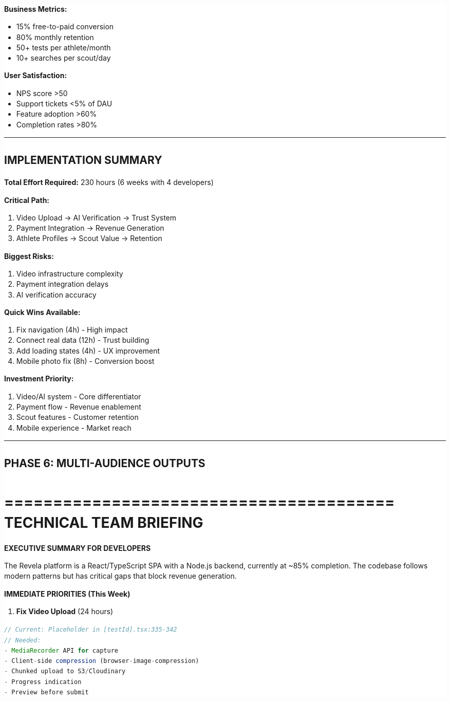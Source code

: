 **Business Metrics:**
- 15% free-to-paid conversion
- 80% monthly retention
- 50+ tests per athlete/month
- 10+ searches per scout/day

**User Satisfaction:**
- NPS score >50
- Support tickets <5% of DAU
- Feature adoption >60%
- Completion rates >80%

---

## IMPLEMENTATION SUMMARY

**Total Effort Required:** 230 hours (6 weeks with 4 developers)

**Critical Path:**
1. Video Upload → AI Verification → Trust System
2. Payment Integration → Revenue Generation
3. Athlete Profiles → Scout Value → Retention

**Biggest Risks:**
1. Video infrastructure complexity
2. Payment integration delays
3. AI verification accuracy

**Quick Wins Available:**
1. Fix navigation (4h) - High impact
2. Connect real data (12h) - Trust building  
3. Add loading states (4h) - UX improvement
4. Mobile photo fix (8h) - Conversion boost

**Investment Priority:**
1. Video/AI system - Core differentiator
2. Payment flow - Revenue enablement
3. Scout features - Customer retention
4. Mobile experience - Market reach
---

## PHASE 6: MULTI-AUDIENCE OUTPUTS

========================================
TECHNICAL TEAM BRIEFING
========================================

**EXECUTIVE SUMMARY FOR DEVELOPERS**

The Revela platform is a React/TypeScript SPA with a Node.js backend, currently at ~85% completion. The codebase follows modern patterns but has critical gaps that block revenue generation.

**IMMEDIATE PRIORITIES (This Week)**

1. **Fix Video Upload** (24 hours)
```typescript
// Current: Placeholder in [testId].tsx:335-342
// Needed: 
- MediaRecorder API for capture
- Client-side compression (browser-image-compression)
- Chunked upload to S3/Cloudinary
- Progress indication
- Preview before submit
```
